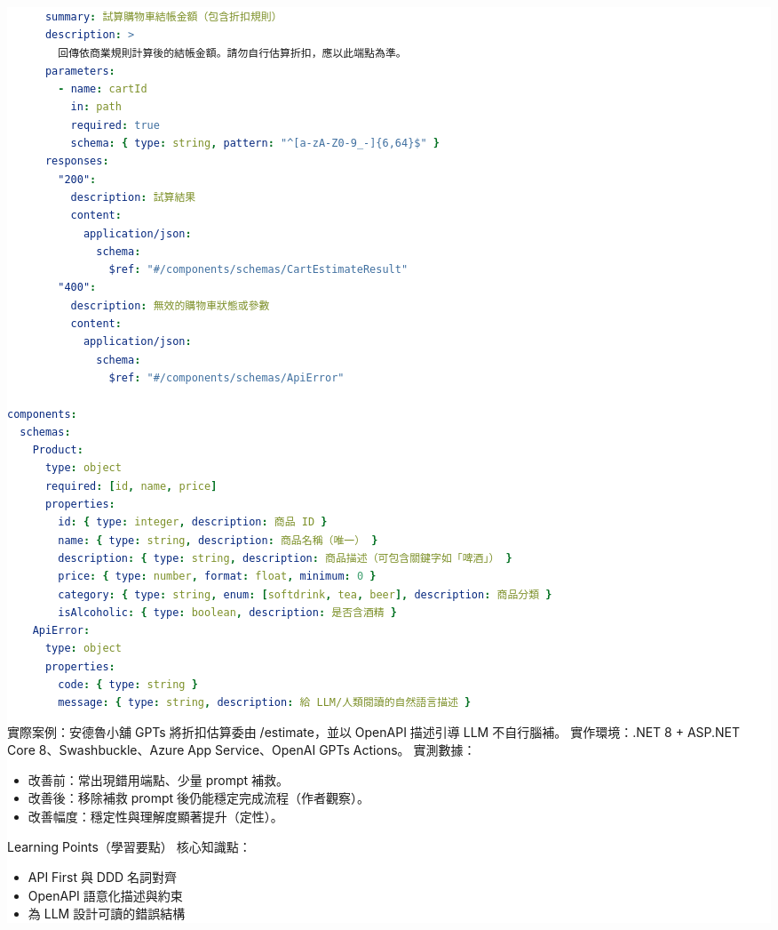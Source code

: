 ```yaml
      summary: 試算購物車結帳金額（包含折扣規則）
      description: >
        回傳依商業規則計算後的結帳金額。請勿自行估算折扣，應以此端點為準。
      parameters:
        - name: cartId
          in: path
          required: true
          schema: { type: string, pattern: "^[a-zA-Z0-9_-]{6,64}$" }
      responses:
        "200":
          description: 試算結果
          content:
            application/json:
              schema:
                $ref: "#/components/schemas/CartEstimateResult"
        "400":
          description: 無效的購物車狀態或參數
          content:
            application/json:
              schema:
                $ref: "#/components/schemas/ApiError"

components:
  schemas:
    Product:
      type: object
      required: [id, name, price]
      properties:
        id: { type: integer, description: 商品 ID }
        name: { type: string, description: 商品名稱（唯一） }
        description: { type: string, description: 商品描述（可包含關鍵字如「啤酒」） }
        price: { type: number, format: float, minimum: 0 }
        category: { type: string, enum: [softdrink, tea, beer], description: 商品分類 }
        isAlcoholic: { type: boolean, description: 是否含酒精 }
    ApiError:
      type: object
      properties:
        code: { type: string }
        message: { type: string, description: 給 LLM/人類閱讀的自然語言描述 }
```

實際案例：安德魯小舖 GPTs 將折扣估算委由 /estimate，並以 OpenAPI 描述引導 LLM 不自行腦補。
實作環境：.NET 8 + ASP.NET Core 8、Swashbuckle、Azure App Service、OpenAI GPTs Actions。
實測數據：
- 改善前：常出現錯用端點、少量 prompt 補救。
- 改善後：移除補救 prompt 後仍能穩定完成流程（作者觀察）。
- 改善幅度：穩定性與理解度顯著提升（定性）。

Learning Points（學習要點）
核心知識點：
- API First 與 DDD 名詞對齊
- OpenAPI 語意化描述與約束
- 為 LLM 設計可讀的錯誤結構

